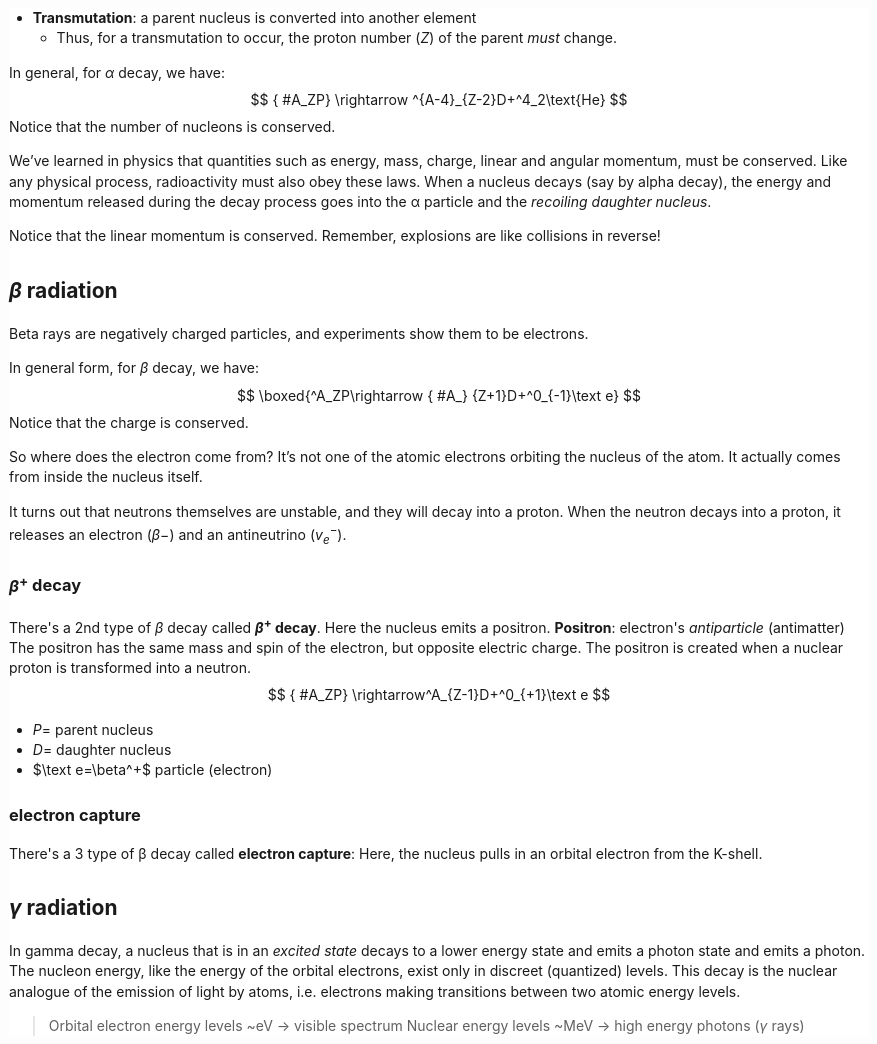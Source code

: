 - **Transmutation**: a parent nucleus is converted into another element
	- Thus, for a transmutation to occur, the proton number ($Z$) of the parent *must* change.

In general, for $\alpha$ decay, we have:
$$
{ #A_ZP}
\rightarrow ^{A-4}_{Z-2}D+^4_2\text{He} $$
Notice that the number of nucleons is conserved.

We’ve learned in physics that quantities such as energy, mass, charge, linear and angular momentum, must be conserved. Like any physical process, radioactivity must also obey these laws. When a nucleus decays (say by alpha decay), the energy and momentum released during the decay process goes into the α particle and the *recoiling daughter nucleus*.

Notice that the linear momentum is conserved. Remember, explosions are like collisions in reverse!
## $\beta$ radiation
Beta rays are negatively charged particles, and experiments show them to be electrons. 

In general form, for $\beta$ decay, we have:
$$ \boxed{^A_ZP\rightarrow
{ #A_}
{Z+1}D+^0_{-1}\text e} $$
Notice that the charge is conserved.

So where does the electron come from? It’s not one of the atomic electrons orbiting the nucleus of the atom. It actually comes from inside the nucleus itself.

It turns out that neutrons themselves are unstable, and they will decay into a proton. When the neutron decays into a proton, it releases an electron ($β-$) and an antineutrino ($v^-_e$).
### $\beta^+$ decay
There's a 2nd type of $\beta$ decay called **$\beta^+$ decay**. Here the nucleus emits a positron.
**Positron**: electron's *antiparticle* (antimatter)
The positron has the same mass and spin of the electron, but opposite electric charge. The positron is created when a nuclear proton is transformed into a neutron.
$$
{ #A_ZP}
\rightarrow^A_{Z-1}D+^0_{+1}\text e $$
- $P=$ parent nucleus
- $D=$ daughter nucleus
- $\text e=\beta^+$ particle (electron)
### electron capture
There's a 3 type of β decay called **electron capture**: Here, the nucleus pulls in an orbital electron from the K-shell.
## $\gamma$ radiation
In gamma decay, a nucleus that is in an *excited state* decays to a lower energy state and emits a photon state and emits a photon. The nucleon energy, like the energy of the orbital electrons, exist only in discreet (quantized) levels. This decay is the nuclear analogue of the emission of light by atoms, i.e. electrons making transitions between two atomic energy levels.

> Orbital electron energy levels ~eV -> visible spectrum
> Nuclear energy levels ~MeV -> high energy photons ($\gamma$ rays)
